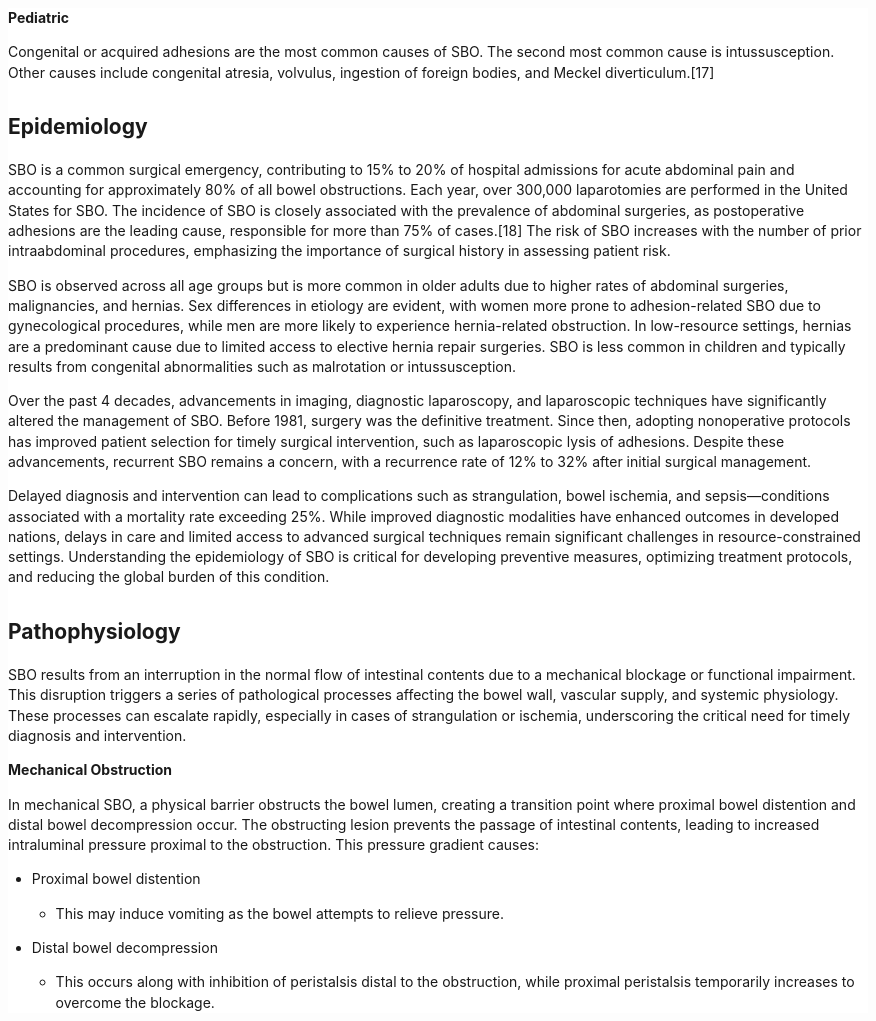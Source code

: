 **Pediatric**

Congenital or acquired adhesions are the most common causes of SBO. The second most common cause is intussusception. Other causes include congenital atresia, volvulus, ingestion of foreign bodies, and Meckel diverticulum.[17]

## Epidemiology

SBO is a common surgical emergency, contributing to 15% to 20% of hospital admissions for acute abdominal pain and accounting for approximately 80% of all bowel obstructions. Each year, over 300,000 laparotomies are performed in the United States for SBO. The incidence of SBO is closely associated with the prevalence of abdominal surgeries, as postoperative adhesions are the leading cause, responsible for more than 75% of cases.[18] The risk of SBO increases with the number of prior intraabdominal procedures, emphasizing the importance of surgical history in assessing patient risk.

SBO is observed across all age groups but is more common in older adults due to higher rates of abdominal surgeries, malignancies, and hernias. Sex differences in etiology are evident, with women more prone to adhesion-related SBO due to gynecological procedures, while men are more likely to experience hernia-related obstruction. In low-resource settings, hernias are a predominant cause due to limited access to elective hernia repair surgeries. SBO is less common in children and typically results from congenital abnormalities such as malrotation or intussusception.

Over the past 4 decades, advancements in imaging, diagnostic laparoscopy, and laparoscopic techniques have significantly altered the management of SBO. Before 1981, surgery was the definitive treatment. Since then, adopting nonoperative protocols has improved patient selection for timely surgical intervention, such as laparoscopic lysis of adhesions. Despite these advancements, recurrent SBO remains a concern, with a recurrence rate of 12% to 32% after initial surgical management.

Delayed diagnosis and intervention can lead to complications such as strangulation, bowel ischemia, and sepsis—conditions associated with a mortality rate exceeding 25%. While improved diagnostic modalities have enhanced outcomes in developed nations, delays in care and limited access to advanced surgical techniques remain significant challenges in resource-constrained settings. Understanding the epidemiology of SBO is critical for developing preventive measures, optimizing treatment protocols, and reducing the global burden of this condition.

## Pathophysiology

SBO results from an interruption in the normal flow of intestinal contents due to a mechanical blockage or functional impairment. This disruption triggers a series of pathological processes affecting the bowel wall, vascular supply, and systemic physiology. These processes can escalate rapidly, especially in cases of strangulation or ischemia, underscoring the critical need for timely diagnosis and intervention.

**Mechanical Obstruction**

In mechanical SBO, a physical barrier obstructs the bowel lumen, creating a transition point where proximal bowel distention and distal bowel decompression occur. The obstructing lesion prevents the passage of intestinal contents, leading to increased intraluminal pressure proximal to the obstruction. This pressure gradient causes:

  * Proximal bowel distention 
    * This may induce vomiting as the bowel attempts to relieve pressure.

  * Distal bowel decompression 
    * This occurs along with inhibition of peristalsis distal to the obstruction, while proximal peristalsis temporarily increases to overcome the blockage.
